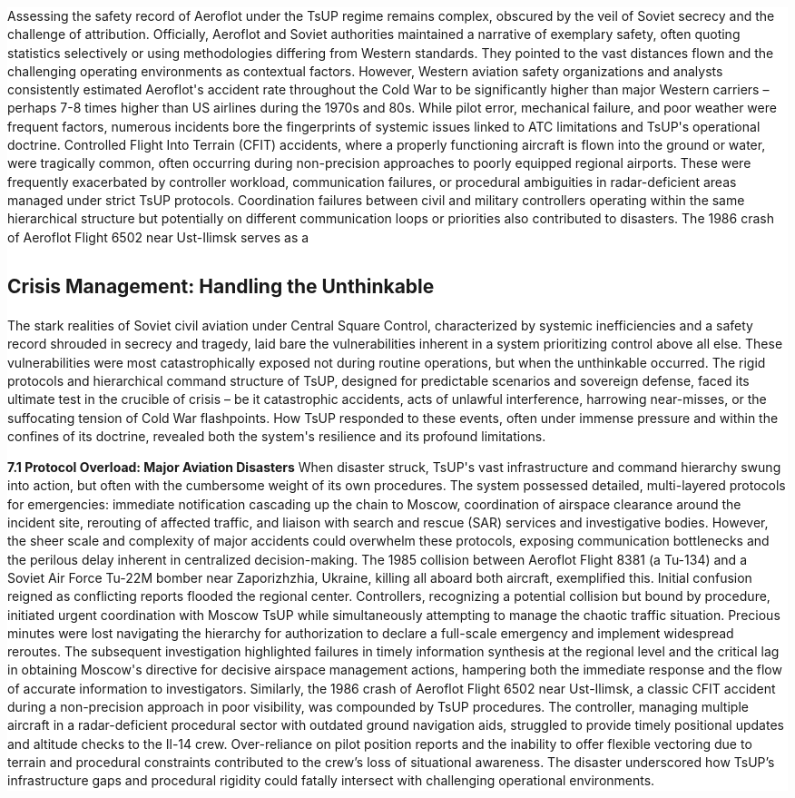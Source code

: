 Assessing the safety record of Aeroflot under the TsUP regime remains complex, obscured by the veil of Soviet secrecy and the challenge of attribution. Officially, Aeroflot and Soviet authorities maintained a narrative of exemplary safety, often quoting statistics selectively or using methodologies differing from Western standards. They pointed to the vast distances flown and the challenging operating environments as contextual factors. However, Western aviation safety organizations and analysts consistently estimated Aeroflot's accident rate throughout the Cold War to be significantly higher than major Western carriers – perhaps 7-8 times higher than US airlines during the 1970s and 80s. While pilot error, mechanical failure, and poor weather were frequent factors, numerous incidents bore the fingerprints of systemic issues linked to ATC limitations and TsUP's operational doctrine. Controlled Flight Into Terrain (CFIT) accidents, where a properly functioning aircraft is flown into the ground or water, were tragically common, often occurring during non-precision approaches to poorly equipped regional airports. These were frequently exacerbated by controller workload, communication failures, or procedural ambiguities in radar-deficient areas managed under strict TsUP protocols. Coordination failures between civil and military controllers operating within the same hierarchical structure but potentially on different communication loops or priorities also contributed to disasters. The 1986 crash of Aeroflot Flight 6502 near Ust-Ilimsk serves as a

## Crisis Management: Handling the Unthinkable

The stark realities of Soviet civil aviation under Central Square Control, characterized by systemic inefficiencies and a safety record shrouded in secrecy and tragedy, laid bare the vulnerabilities inherent in a system prioritizing control above all else. These vulnerabilities were most catastrophically exposed not during routine operations, but when the unthinkable occurred. The rigid protocols and hierarchical command structure of TsUP, designed for predictable scenarios and sovereign defense, faced its ultimate test in the crucible of crisis – be it catastrophic accidents, acts of unlawful interference, harrowing near-misses, or the suffocating tension of Cold War flashpoints. How TsUP responded to these events, often under immense pressure and within the confines of its doctrine, revealed both the system's resilience and its profound limitations.

**7.1 Protocol Overload: Major Aviation Disasters**
When disaster struck, TsUP's vast infrastructure and command hierarchy swung into action, but often with the cumbersome weight of its own procedures. The system possessed detailed, multi-layered protocols for emergencies: immediate notification cascading up the chain to Moscow, coordination of airspace clearance around the incident site, rerouting of affected traffic, and liaison with search and rescue (SAR) services and investigative bodies. However, the sheer scale and complexity of major accidents could overwhelm these protocols, exposing communication bottlenecks and the perilous delay inherent in centralized decision-making. The 1985 collision between Aeroflot Flight 8381 (a Tu-134) and a Soviet Air Force Tu-22M bomber near Zaporizhzhia, Ukraine, killing all aboard both aircraft, exemplified this. Initial confusion reigned as conflicting reports flooded the regional center. Controllers, recognizing a potential collision but bound by procedure, initiated urgent coordination with Moscow TsUP while simultaneously attempting to manage the chaotic traffic situation. Precious minutes were lost navigating the hierarchy for authorization to declare a full-scale emergency and implement widespread reroutes. The subsequent investigation highlighted failures in timely information synthesis at the regional level and the critical lag in obtaining Moscow's directive for decisive airspace management actions, hampering both the immediate response and the flow of accurate information to investigators. Similarly, the 1986 crash of Aeroflot Flight 6502 near Ust-Ilimsk, a classic CFIT accident during a non-precision approach in poor visibility, was compounded by TsUP procedures. The controller, managing multiple aircraft in a radar-deficient procedural sector with outdated ground navigation aids, struggled to provide timely positional updates and altitude checks to the Il-14 crew. Over-reliance on pilot position reports and the inability to offer flexible vectoring due to terrain and procedural constraints contributed to the crew’s loss of situational awareness. The disaster underscored how TsUP’s infrastructure gaps and procedural rigidity could fatally intersect with challenging operational environments.
